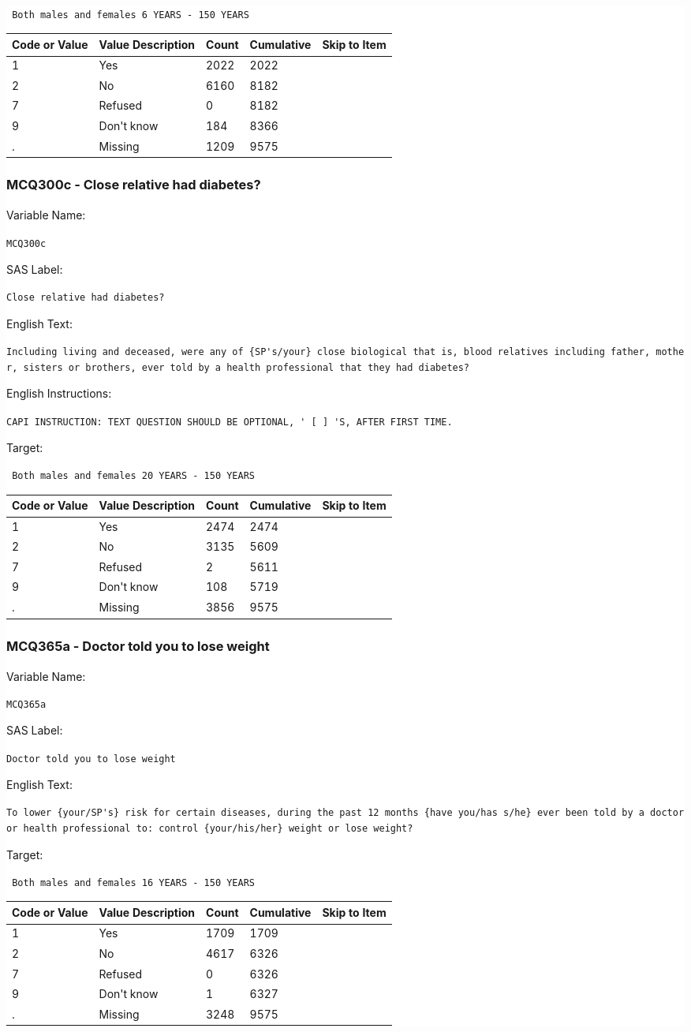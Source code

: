      Both males and females 6 YEARS - 150 YEARS
Code or Value | Value Description | Count | Cumulative | Skip to Item  
---|---|---|---|---  
1 | Yes | 2022 | 2022 |   
2 | No | 6160 | 8182 |   
7 | Refused | 0 | 8182 |   
9 | Don't know | 184 | 8366 |   
. | Missing | 1209 | 9575 |   
  
### MCQ300c - Close relative had diabetes?

Variable Name:

    MCQ300c 
SAS Label:

    Close relative had diabetes?
English Text:

    Including living and deceased, were any of {SP's/your} close biological that is, blood relatives including father, mother, sisters or brothers, ever told by a health professional that they had diabetes?
English Instructions:

    CAPI INSTRUCTION: TEXT QUESTION SHOULD BE OPTIONAL, ' [ ] 'S, AFTER FIRST TIME.
Target:

     Both males and females 20 YEARS - 150 YEARS
Code or Value | Value Description | Count | Cumulative | Skip to Item  
---|---|---|---|---  
1 | Yes | 2474 | 2474 |   
2 | No | 3135 | 5609 |   
7 | Refused | 2 | 5611 |   
9 | Don't know | 108 | 5719 |   
. | Missing | 3856 | 9575 |   
  
### MCQ365a - Doctor told you to lose weight

Variable Name:

    MCQ365a 
SAS Label:

    Doctor told you to lose weight
English Text:

    To lower {your/SP's} risk for certain diseases, during the past 12 months {have you/has s/he} ever been told by a doctor or health professional to: control {your/his/her} weight or lose weight?
Target:

     Both males and females 16 YEARS - 150 YEARS
Code or Value | Value Description | Count | Cumulative | Skip to Item  
---|---|---|---|---  
1 | Yes | 1709 | 1709 |   
2 | No | 4617 | 6326 |   
7 | Refused | 0 | 6326 |   
9 | Don't know | 1 | 6327 |   
. | Missing | 3248 | 9575 |   
  